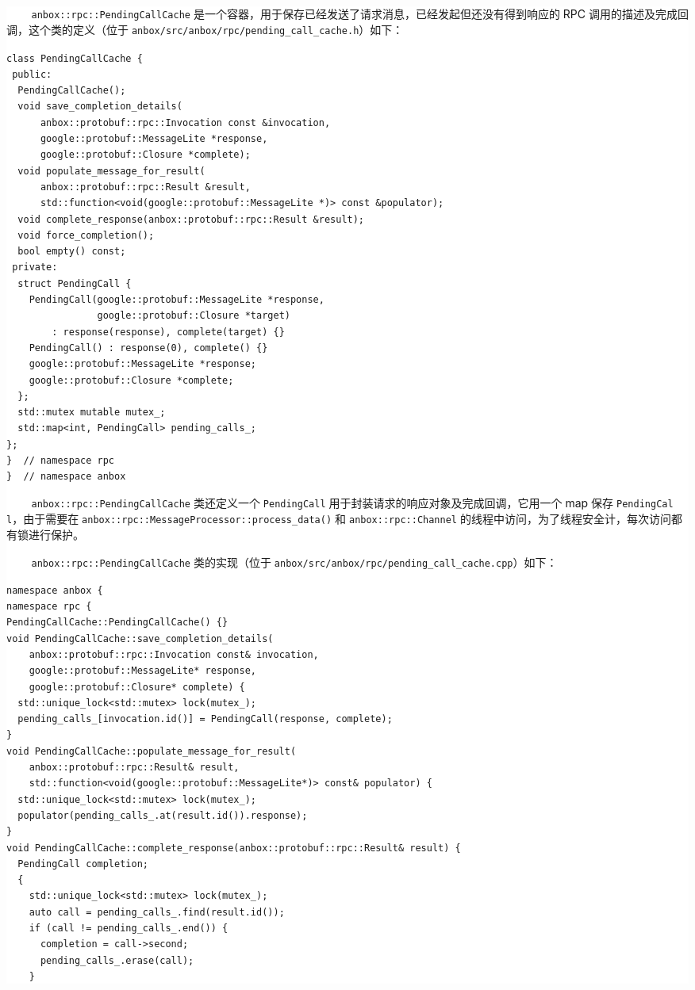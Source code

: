 &nbsp;&nbsp;&nbsp;&nbsp;&nbsp;&nbsp;&nbsp;&nbsp;`anbox::rpc::PendingCallCache` 是一个容器，用于保存已经发送了请求消息，已经发起但还没有得到响应的 RPC 调用的描述及完成回调，这个类的定义（位于 `anbox/src/anbox/rpc/pending_call_cache.h`）如下：

```
class PendingCallCache {
 public:
  PendingCallCache();
  void save_completion_details(
      anbox::protobuf::rpc::Invocation const &invocation,
      google::protobuf::MessageLite *response,
      google::protobuf::Closure *complete);
  void populate_message_for_result(
      anbox::protobuf::rpc::Result &result,
      std::function<void(google::protobuf::MessageLite *)> const &populator);
  void complete_response(anbox::protobuf::rpc::Result &result);
  void force_completion();
  bool empty() const;
 private:
  struct PendingCall {
    PendingCall(google::protobuf::MessageLite *response,
                google::protobuf::Closure *target)
        : response(response), complete(target) {}
    PendingCall() : response(0), complete() {}
    google::protobuf::MessageLite *response;
    google::protobuf::Closure *complete;
  };
  std::mutex mutable mutex_;
  std::map<int, PendingCall> pending_calls_;
};
}  // namespace rpc
}  // namespace anbox
```

&nbsp;&nbsp;&nbsp;&nbsp;&nbsp;&nbsp;&nbsp;&nbsp;`anbox::rpc::PendingCallCache` 类还定义一个 `PendingCall` 用于封装请求的响应对象及完成回调，它用一个 map 保存 `PendingCall`，由于需要在 `anbox::rpc::MessageProcessor::process_data()` 和 `anbox::rpc::Channel` 的线程中访问，为了线程安全计，每次访问都有锁进行保护。

&nbsp;&nbsp;&nbsp;&nbsp;&nbsp;&nbsp;&nbsp;&nbsp;`anbox::rpc::PendingCallCache` 类的实现（位于 `anbox/src/anbox/rpc/pending_call_cache.cpp`）如下：

```
namespace anbox {
namespace rpc {
PendingCallCache::PendingCallCache() {}
void PendingCallCache::save_completion_details(
    anbox::protobuf::rpc::Invocation const& invocation,
    google::protobuf::MessageLite* response,
    google::protobuf::Closure* complete) {
  std::unique_lock<std::mutex> lock(mutex_);
  pending_calls_[invocation.id()] = PendingCall(response, complete);
}
void PendingCallCache::populate_message_for_result(
    anbox::protobuf::rpc::Result& result,
    std::function<void(google::protobuf::MessageLite*)> const& populator) {
  std::unique_lock<std::mutex> lock(mutex_);
  populator(pending_calls_.at(result.id()).response);
}
void PendingCallCache::complete_response(anbox::protobuf::rpc::Result& result) {
  PendingCall completion;
  {
    std::unique_lock<std::mutex> lock(mutex_);
    auto call = pending_calls_.find(result.id());
    if (call != pending_calls_.end()) {
      completion = call->second;
      pending_calls_.erase(call);
    }
```